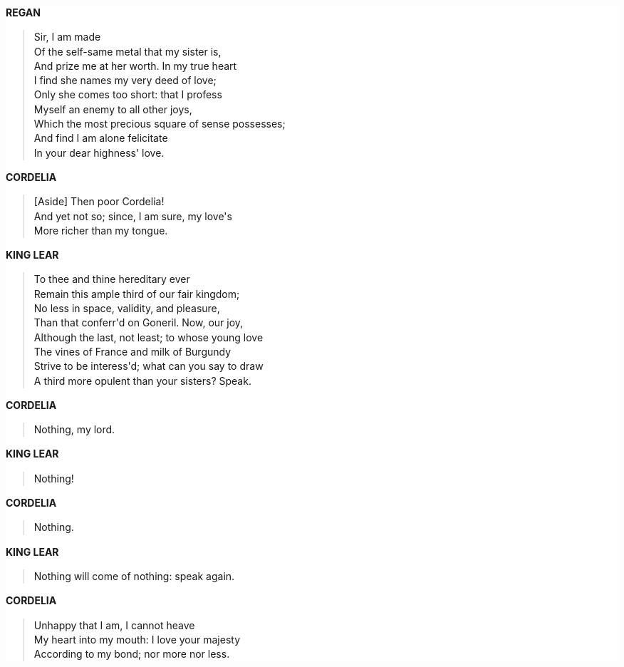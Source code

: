 <a name="speech21"><b>REGAN</b></a>
<blockquote>
<a name="1.1.70">Sir, I am made</a><br>
<a name="1.1.71">Of the self-same metal that my sister is,</a><br>
<a name="1.1.72">And prize me at her worth. In my true heart</a><br>
<a name="1.1.73">I find she names my very deed of love;</a><br>
<a name="1.1.74">Only she comes too short: that I profess</a><br>
<a name="1.1.75">Myself an enemy to all other joys,</a><br>
<a name="1.1.76">Which the most precious square of sense possesses;</a><br>
<a name="1.1.77">And find I am alone felicitate</a><br>
<a name="1.1.78">In your dear highness' love.</a><br>
</blockquote>

<a name="speech22"><b>CORDELIA</b></a>
<blockquote>
<a name="1.1.79">[Aside]	Then poor Cordelia!</a><br>
<a name="1.1.80">And yet not so; since, I am sure, my love's</a><br>
<a name="1.1.81">More richer than my tongue.</a><br>
</blockquote>

<a name="speech23"><b>KING LEAR</b></a>
<blockquote>
<a name="1.1.82">To thee and thine hereditary ever</a><br>
<a name="1.1.83">Remain this ample third of our fair kingdom;</a><br>
<a name="1.1.84">No less in space, validity, and pleasure,</a><br>
<a name="1.1.85">Than that conferr'd on Goneril. Now, our joy,</a><br>
<a name="1.1.86">Although the last, not least; to whose young love</a><br>
<a name="1.1.87">The vines of France and milk of Burgundy</a><br>
<a name="1.1.88">Strive to be interess'd; what can you say to draw</a><br>
<a name="1.1.89">A third more opulent than your sisters? Speak.</a><br>
</blockquote>

<a name="speech24"><b>CORDELIA</b></a>
<blockquote>
<a name="1.1.90">Nothing, my lord.</a><br>
</blockquote>

<a name="speech25"><b>KING LEAR</b></a>
<blockquote>
<a name="1.1.91">Nothing!</a><br>
</blockquote>

<a name="speech26"><b>CORDELIA</b></a>
<blockquote>
<a name="1.1.92">Nothing.</a><br>
</blockquote>

<a name="speech27"><b>KING LEAR</b></a>
<blockquote>
<a name="1.1.93">Nothing will come of nothing: speak again.</a><br>
</blockquote>

<a name="speech28"><b>CORDELIA</b></a>
<blockquote>
<a name="1.1.94">Unhappy that I am, I cannot heave</a><br>
<a name="1.1.95">My heart into my mouth: I love your majesty</a><br>
<a name="1.1.96">According to my bond; nor more nor less.</a><br>
</blockquote>
